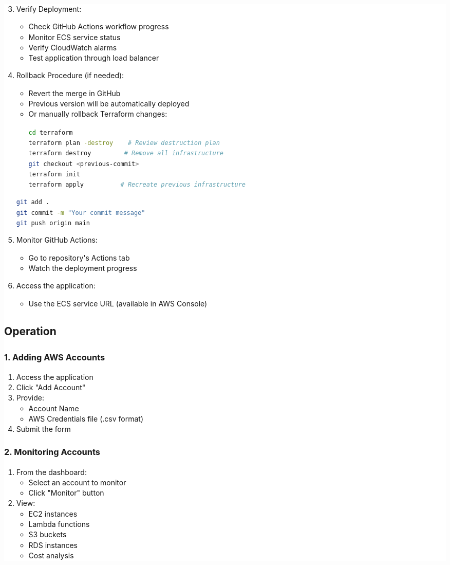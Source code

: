 3. Verify Deployment:
   - Check GitHub Actions workflow progress
   - Monitor ECS service status
   - Verify CloudWatch alarms
   - Test application through load balancer

4. Rollback Procedure (if needed):
   - Revert the merge in GitHub
   - Previous version will be automatically deployed
   - Or manually rollback Terraform changes:
     ```bash
     cd terraform
     terraform plan -destroy    # Review destruction plan
     terraform destroy         # Remove all infrastructure
     git checkout <previous-commit>
     terraform init
     terraform apply          # Recreate previous infrastructure
     ```
   ```bash
   git add .
   git commit -m "Your commit message"
   git push origin main
   ```

2. Monitor GitHub Actions:
   - Go to repository's Actions tab
   - Watch the deployment progress

3. Access the application:
   - Use the ECS service URL (available in AWS Console)

## Operation

### 1. Adding AWS Accounts

1. Access the application
2. Click "Add Account"
3. Provide:
   - Account Name
   - AWS Credentials file (.csv format)
4. Submit the form

### 2. Monitoring Accounts

1. From the dashboard:
   - Select an account to monitor
   - Click "Monitor" button
2. View:
   - EC2 instances
   - Lambda functions
   - S3 buckets
   - RDS instances
   - Cost analysis
